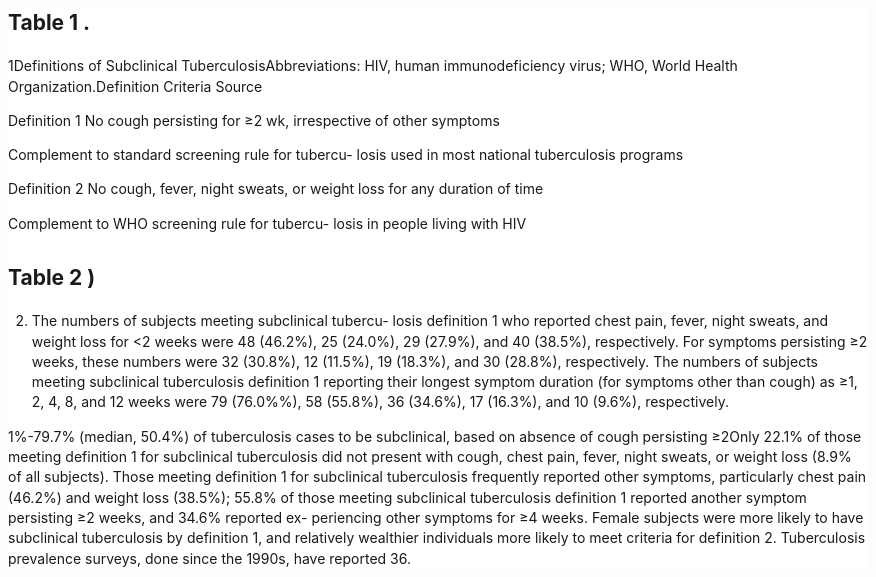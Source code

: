 ## Table 1 .
1Definitions of Subclinical TuberculosisAbbreviations: HIV, human immunodeficiency virus; WHO, World Health Organization.Definition 
Criteria 
Source 

Definition 1 No cough persisting for 
≥2 wk, irrespective of 
other symptoms 

Complement to standard 
screening rule for tubercu-
losis used in most national 
tuberculosis programs 

Definition 2 No cough, fever, night 
sweats, or weight loss for 
any duration of time 

Complement to WHO 
screening rule for tubercu-
losis in people living with HIV 



## Table 2 )
2. The numbers of subjects meeting subclinical tubercu-
losis definition 1 who reported chest pain, fever, night sweats, 
and weight loss for <2 weeks were 48 (46.2%), 25 (24.0%), 29 
(27.9%), and 40 (38.5%), respectively. For symptoms persisting 
≥2 weeks, these numbers were 32 (30.8%), 12 (11.5%), 19 
(18.3%), and 30 (28.8%), respectively. The numbers of subjects 
meeting subclinical tuberculosis definition 1 reporting their 
longest symptom duration (for symptoms other than cough) 
as ≥1, 2, 4, 8, and 12 weeks were 79 (76.0%%), 58 (55.8%), 36 
(34.6%), 17 (16.3%), and 10 (9.6%), respectively. 




1%-79.7% (median, 50.4%) of tuberculosis cases to be subclinical, based on absence of cough persisting ≥2Only 
22.1% of those meeting definition 1 for subclinical tuberculosis 
did not present with cough, chest pain, fever, night sweats, or 
weight loss (8.9% of all subjects). Those meeting definition 1 for 
subclinical tuberculosis frequently reported other symptoms, 
particularly chest pain (46.2%) and weight loss (38.5%); 55.8% 
of those meeting subclinical tuberculosis definition 1 reported 
another symptom persisting ≥2 weeks, and 34.6% reported ex-
periencing other symptoms for ≥4 weeks. Female subjects were 
more likely to have subclinical tuberculosis by definition 1, and 
relatively wealthier individuals more likely to meet criteria for 
definition 2. 
Tuberculosis prevalence surveys, done since the 1990s, have 
reported 36.
